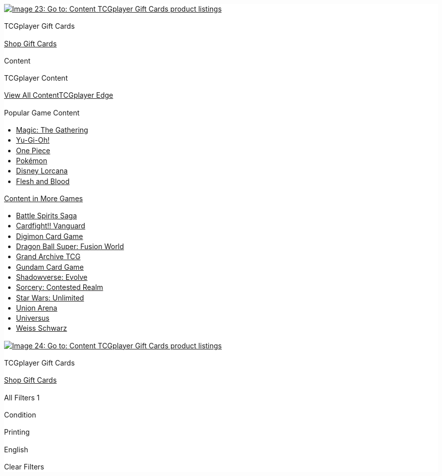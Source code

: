 [![Image 23: Go to: Content TCGplayer Gift Cards product listings](https://mktg-assets.tcgplayer.com/fit-in/247x130/web/promo/2025-02/Set-Image-Gift-Cards%402x.jpg)](https://www.tcgplayer.com/giftcard)

TCGplayer Gift Cards

[Shop Gift Cards](https://www.tcgplayer.com/giftcard)

 Content

TCGplayer Content

[View All Content](https://www.tcgplayer.com/content/)[TCGplayer Edge](https://www.tcgplayer.com/content/tcgplayer-edge)

Popular Game Content

*   [Magic: The Gathering](https://www.tcgplayer.com/content/magic-the-gathering)
*   [Yu-Gi-Oh!](https://www.tcgplayer.com/content/yugioh)
*   [One Piece](https://www.tcgplayer.com/content/more-games/one-piece)
*   [Pokémon](https://www.tcgplayer.com/content/pokemon)
*   [Disney Lorcana](https://www.tcgplayer.com/content/disney-lorcana)
*   [Flesh and Blood](https://www.tcgplayer.com/content/flesh-and-blood)

[Content in More Games](https://www.tcgplayer.com/content/more-games)

*   [Battle Spirits Saga](https://www.tcgplayer.com/content/more-games/battle-spirits-saga)
*   [Cardfight!! Vanguard](https://www.tcgplayer.com/content/more-games/cardfight-vanguard)
*   [Digimon Card Game](https://www.tcgplayer.com/content/more-games/digimon-card-game)
*   [Dragon Ball Super: Fusion World](https://www.tcgplayer.com/content/more-games/dragon-ball-super-fusion-world)
*   [Grand Archive TCG](https://www.tcgplayer.com/content/more-games/grand-archive-tcg)
*   [Gundam Card Game](https://www.tcgplayer.com/content/series/gundam-card-game)
*   [Shadowverse: Evolve](https://www.tcgplayer.com/content/more-games/shadowverse-evolve)
*   [Sorcery: Contested Realm](https://www.tcgplayer.com/content/more-games/sorcery-contested-realm)
*   [Star Wars: Unlimited](https://www.tcgplayer.com/content/more-games/star-wars-unlimited)
*   [Union Arena](https://www.tcgplayer.com/content/more-games/union-arena)
*   [Universus](https://www.tcgplayer.com/content/more-games/universus)
*   [Weiss Schwarz](https://www.tcgplayer.com/content/more-games/weiss-schwarz)

[![Image 24: Go to: Content TCGplayer Gift Cards product listings](https://mktg-assets.tcgplayer.com/fit-in/247x130/web/promo/2025-02/Set-Image-Gift-Cards%402x.jpg)](https://www.tcgplayer.com/giftcard)

TCGplayer Gift Cards

[Shop Gift Cards](https://www.tcgplayer.com/giftcard)

All Filters 1

Condition

Printing

English

 Clear Filters

